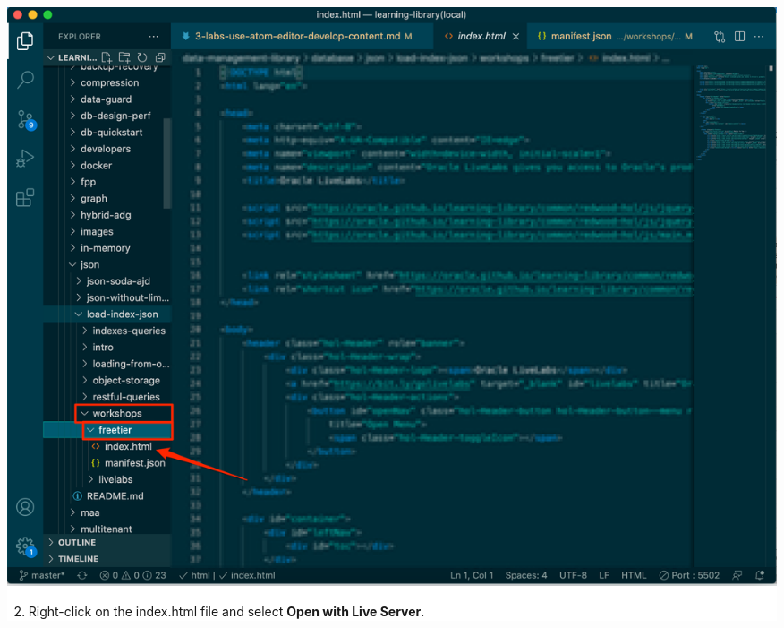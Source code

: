   ![Navigate to freetier folder.](./images/folder-nav.png " ")

2. Right-click on the index.html file and select **Open with Live Server**.
